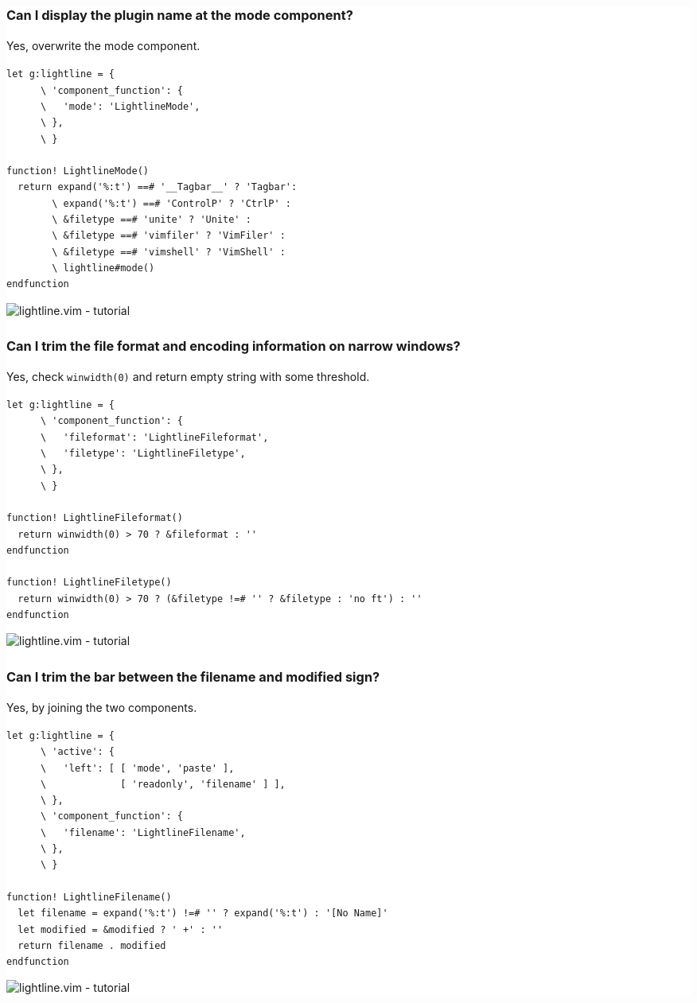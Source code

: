 ### Can I display the plugin name at the mode component?
Yes, overwrite the mode component.
```vim
let g:lightline = {
      \ 'component_function': {
      \   'mode': 'LightlineMode',
      \ },
      \ }

function! LightlineMode()
  return expand('%:t') ==# '__Tagbar__' ? 'Tagbar':
        \ expand('%:t') ==# 'ControlP' ? 'CtrlP' :
        \ &filetype ==# 'unite' ? 'Unite' :
        \ &filetype ==# 'vimfiler' ? 'VimFiler' :
        \ &filetype ==# 'vimshell' ? 'VimShell' :
        \ lightline#mode()
endfunction
```
![lightline.vim - tutorial](https://raw.githubusercontent.com/wiki/itchyny/lightline.vim/image/tutorial/10.png)

### Can I trim the file format and encoding information on narrow windows?
Yes, check `winwidth(0)` and return empty string with some threshold.
```vim
let g:lightline = {
      \ 'component_function': {
      \   'fileformat': 'LightlineFileformat',
      \   'filetype': 'LightlineFiletype',
      \ },
      \ }

function! LightlineFileformat()
  return winwidth(0) > 70 ? &fileformat : ''
endfunction

function! LightlineFiletype()
  return winwidth(0) > 70 ? (&filetype !=# '' ? &filetype : 'no ft') : ''
endfunction
```
![lightline.vim - tutorial](https://raw.githubusercontent.com/wiki/itchyny/lightline.vim/image/tutorial/11.png)

### Can I trim the bar between the filename and modified sign?
Yes, by joining the two components.
```vim
let g:lightline = {
      \ 'active': {
      \   'left': [ [ 'mode', 'paste' ],
      \             [ 'readonly', 'filename' ] ],
      \ },
      \ 'component_function': {
      \   'filename': 'LightlineFilename',
      \ },
      \ }

function! LightlineFilename()
  let filename = expand('%:t') !=# '' ? expand('%:t') : '[No Name]'
  let modified = &modified ? ' +' : ''
  return filename . modified
endfunction
```
![lightline.vim - tutorial](https://raw.githubusercontent.com/wiki/itchyny/lightline.vim/image/tutorial/12.png)